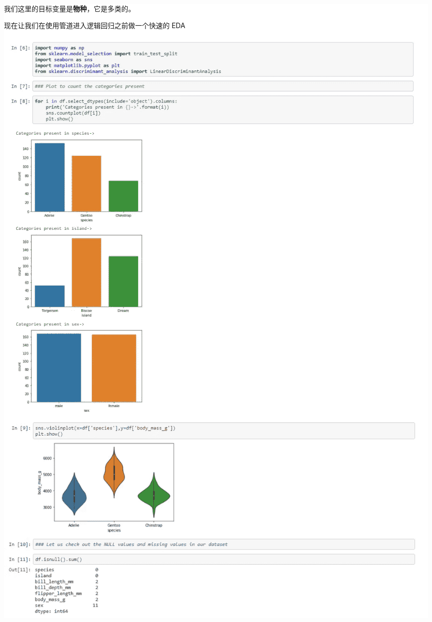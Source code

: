 我们这里的目标变量是**物种**，它是多类的。

现在让我们在使用管道进入逻辑回归之前做一个快速的 EDA

![](img/e9389b1cf41bcda1c1bb4d8de8209817.png)![](img/6fc3b4093fd5dd60d8051ddf22b0c064.png)![](img/8a3c13460062088838b5f8bf1a144db9.png)